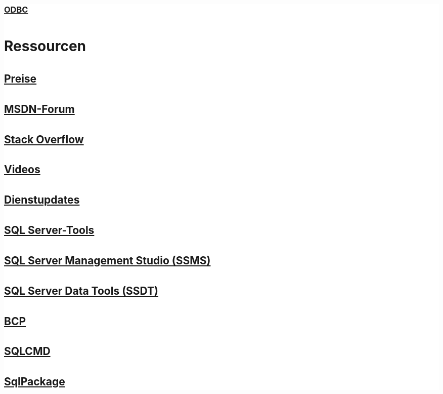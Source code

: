 ### [ODBC](https://msdn.microsoft.com/library/mt654048.aspx)


# Ressourcen
## [Preise](https://azure.microsoft.com/pricing/details/sql-database/)
## [MSDN-Forum](https://social.msdn.microsoft.com/Forums/azure/home?forum=ssdsgetstarted)
## [Stack Overflow](http://stackoverflow.com/questions/tagged/sql-azure)
## [Videos](https://azure.microsoft.com/documentation/videos/index/?services=sql-database)
## [Dienstupdates](https://azure.microsoft.com/updates/?service=sql-database)
## [SQL Server-Tools](https://msdn.microsoft.com/library/mt238365.aspx)
## [SQL Server Management Studio (SSMS)](https://msdn.microsoft.com/library/mt238290.aspx)
## [SQL Server Data Tools (SSDT)](https://msdn.microsoft.com/library/mt204009.aspx)
## [BCP](https://msdn.microsoft.com/library/ms162802.aspx)
## [SQLCMD](https://msdn.microsoft.com/library/ms162773.aspx)
## [SqlPackage](https://msdn.microsoft.com/hh550080.aspx)





